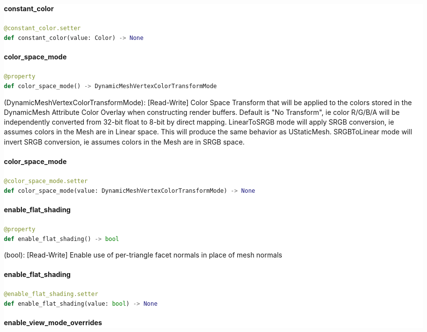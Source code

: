 <a id="unreal.BaseDynamicMeshComponent.constant_color"></a>

#### constant_color

```python
@constant_color.setter
def constant_color(value: Color) -> None
```

<a id="unreal.BaseDynamicMeshComponent.color_space_mode"></a>

#### color_space_mode

```python
@property
def color_space_mode() -> DynamicMeshVertexColorTransformMode
```

(DynamicMeshVertexColorTransformMode):  [Read-Write] Color Space Transform that will be applied to the colors stored in the DynamicMesh Attribute Color Overlay when
constructing render buffers.
Default is "No Transform", ie color R/G/B/A will be independently converted from 32-bit float to 8-bit by direct mapping.
LinearToSRGB mode will apply SRGB conversion, ie assumes colors in the Mesh are in Linear space. This will produce the same behavior as UStaticMesh.
SRGBToLinear mode will invert SRGB conversion, ie assumes colors in the Mesh are in SRGB space.

<a id="unreal.BaseDynamicMeshComponent.color_space_mode"></a>

#### color_space_mode

```python
@color_space_mode.setter
def color_space_mode(value: DynamicMeshVertexColorTransformMode) -> None
```

<a id="unreal.BaseDynamicMeshComponent.enable_flat_shading"></a>

#### enable_flat_shading

```python
@property
def enable_flat_shading() -> bool
```

(bool):  [Read-Write] Enable use of per-triangle facet normals in place of mesh normals

<a id="unreal.BaseDynamicMeshComponent.enable_flat_shading"></a>

#### enable_flat_shading

```python
@enable_flat_shading.setter
def enable_flat_shading(value: bool) -> None
```

<a id="unreal.BaseDynamicMeshComponent.enable_view_mode_overrides"></a>

#### enable_view_mode_overrides
